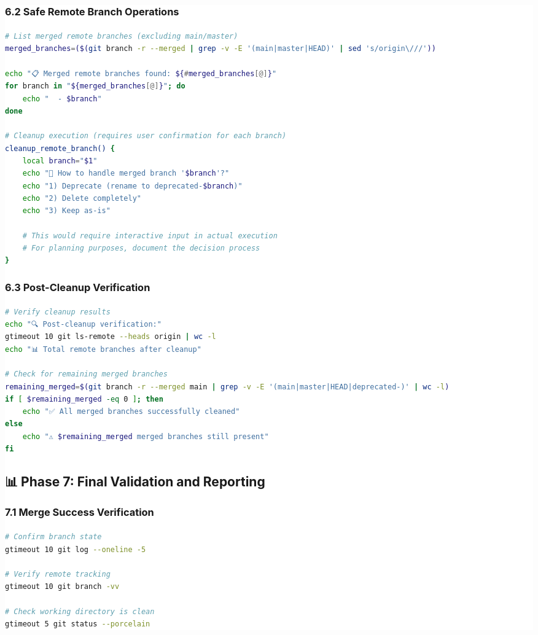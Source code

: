 ### 6.2 Safe Remote Branch Operations
```bash
# List merged remote branches (excluding main/master)
merged_branches=($(git branch -r --merged | grep -v -E '(main|master|HEAD)' | sed 's/origin\///'))

echo "📋 Merged remote branches found: ${#merged_branches[@]}"
for branch in "${merged_branches[@]}"; do
    echo "  - $branch"
done

# Cleanup execution (requires user confirmation for each branch)
cleanup_remote_branch() {
    local branch="$1"
    echo "🤔 How to handle merged branch '$branch'?"
    echo "1) Deprecate (rename to deprecated-$branch)"
    echo "2) Delete completely"
    echo "3) Keep as-is"

    # This would require interactive input in actual execution
    # For planning purposes, document the decision process
}
```

### 6.3 Post-Cleanup Verification
```bash
# Verify cleanup results
echo "🔍 Post-cleanup verification:"
gtimeout 10 git ls-remote --heads origin | wc -l
echo "📊 Total remote branches after cleanup"

# Check for remaining merged branches
remaining_merged=$(git branch -r --merged main | grep -v -E '(main|master|HEAD|deprecated-)' | wc -l)
if [ $remaining_merged -eq 0 ]; then
    echo "✅ All merged branches successfully cleaned"
else
    echo "⚠️ $remaining_merged merged branches still present"
fi
```

## 📊 Phase 7: Final Validation and Reporting

### 7.1 Merge Success Verification
```bash
# Confirm branch state
gtimeout 10 git log --oneline -5

# Verify remote tracking
gtimeout 10 git branch -vv

# Check working directory is clean
gtimeout 5 git status --porcelain
```
